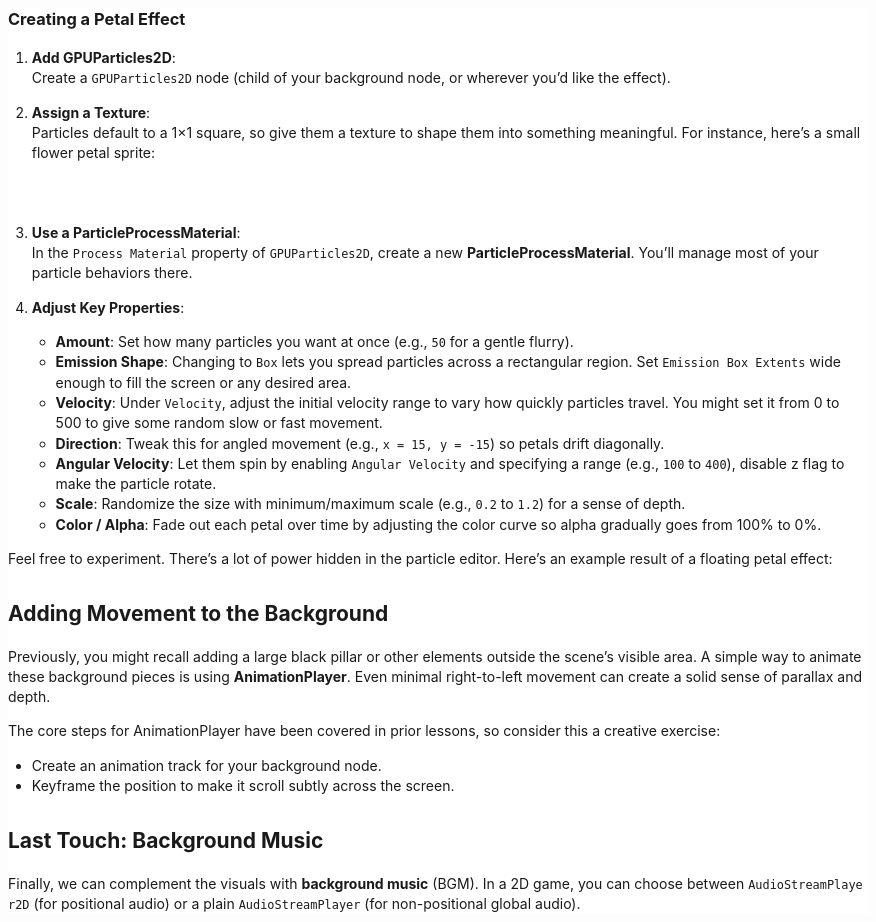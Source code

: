 ### Creating a Petal Effect

1. **Add GPUParticles2D**:  
   Create a `GPUParticles2D` node (child of your background node, or wherever you’d like the effect).

2. **Assign a Texture**:  
   Particles default to a 1×1 square, so give them a texture to shape them into something meaningful. For instance, here’s a small flower petal sprite:  
   ![spr_effect_particle_0](spr_effect_particle_0.png)

3. **Use a ParticleProcessMaterial**:  
   In the `Process Material` property of `GPUParticles2D`, create a new **ParticleProcessMaterial**. You’ll manage most of your particle behaviors there.

4. **Adjust Key Properties**:  
   - **Amount**: Set how many particles you want at once (e.g., `50` for a gentle flurry).  
   - **Emission Shape**: Changing to `Box` lets you spread particles across a rectangular region. Set `Emission Box Extents` wide enough to fill the screen or any desired area.  
   - **Velocity**: Under `Velocity`, adjust the initial velocity range to vary how quickly particles travel. You might set it from 0 to 500 to give some random slow or fast movement.  
   - **Direction**: Tweak this for angled movement (e.g., `x = 15, y = -15`) so petals drift diagonally.  
   - **Angular Velocity**: Let them spin by enabling `Angular Velocity` and specifying a range (e.g., `100` to `400`), disable z flag to make the particle rotate.  
   - **Scale**: Randomize the size with minimum/maximum scale (e.g., `0.2` to `1.2`) for a sense of depth.  
   - **Color / Alpha**: Fade out each petal over time by adjusting the color curve so alpha gradually goes from 100% to 0%.

Feel free to experiment. There’s a lot of power hidden in the particle editor. Here’s an example result of a floating petal effect:

<video src="particles.mp4" controls></video>

## Adding Movement to the Background

Previously, you might recall adding a large black pillar or other elements outside the scene’s visible area. A simple way to animate these background pieces is using **AnimationPlayer**. Even minimal right-to-left movement can create a solid sense of parallax and depth.

The core steps for AnimationPlayer have been covered in prior lessons, so consider this a creative exercise:

- Create an animation track for your background node.  
- Keyframe the position to make it scroll subtly across the screen.

## Last Touch: Background Music

Finally, we can complement the visuals with **background music** (BGM). In a 2D game, you can choose between `AudioStreamPlayer2D` (for positional audio) or a plain `AudioStreamPlayer` (for non-positional global audio).
